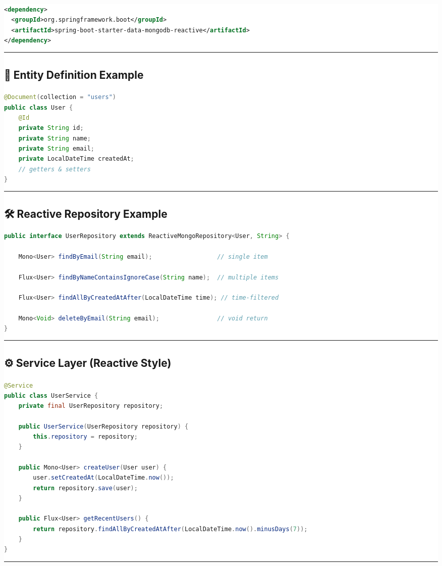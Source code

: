 ```xml
<dependency>
  <groupId>org.springframework.boot</groupId>
  <artifactId>spring-boot-starter-data-mongodb-reactive</artifactId>
</dependency>
```

---

## 🧩 Entity Definition Example

```java
@Document(collection = "users")
public class User {
    @Id
    private String id;
    private String name;
    private String email;
    private LocalDateTime createdAt;
    // getters & setters
}
```

---

## 🛠 Reactive Repository Example

```java
public interface UserRepository extends ReactiveMongoRepository<User, String> {

    Mono<User> findByEmail(String email);                  // single item

    Flux<User> findByNameContainsIgnoreCase(String name);  // multiple items

    Flux<User> findAllByCreatedAtAfter(LocalDateTime time); // time-filtered

    Mono<Void> deleteByEmail(String email);                // void return
}
```

---

## ⚙️ Service Layer (Reactive Style)

```java
@Service
public class UserService {
    private final UserRepository repository;

    public UserService(UserRepository repository) {
        this.repository = repository;
    }

    public Mono<User> createUser(User user) {
        user.setCreatedAt(LocalDateTime.now());
        return repository.save(user);
    }

    public Flux<User> getRecentUsers() {
        return repository.findAllByCreatedAtAfter(LocalDateTime.now().minusDays(7));
    }
}
```

---